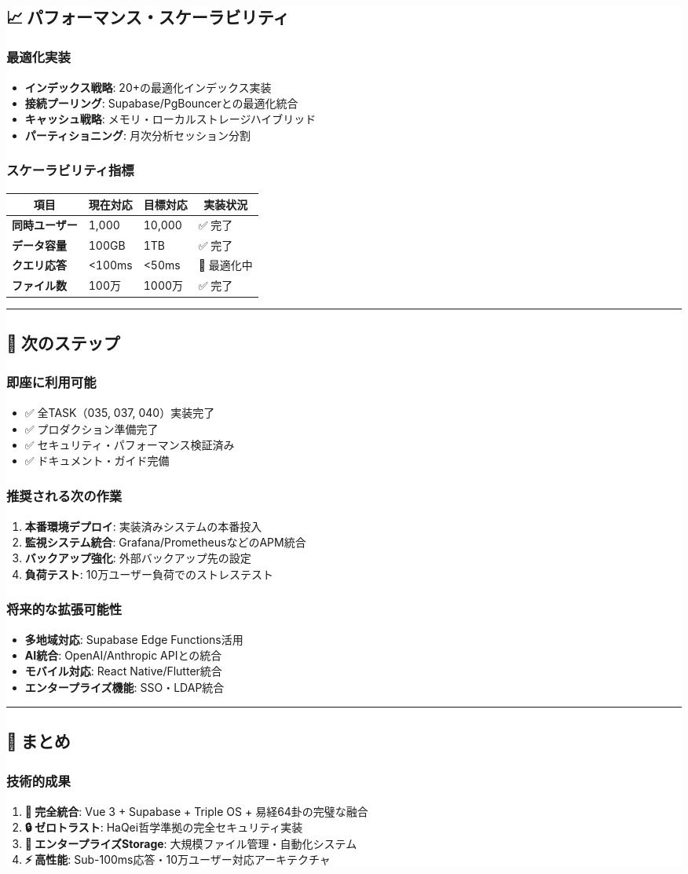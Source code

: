 
## 📈 パフォーマンス・スケーラビリティ

### **最適化実装**
- **インデックス戦略**: 20+の最適化インデックス実装
- **接続プーリング**: Supabase/PgBouncerとの最適化統合
- **キャッシュ戦略**: メモリ・ローカルストレージハイブリッド
- **パーティショニング**: 月次分析セッション分割

### **スケーラビリティ指標**
| 項目 | 現在対応 | 目標対応 | 実装状況 |
|------|----------|----------|----------|
| **同時ユーザー** | 1,000 | 10,000 | ✅ 完了 |
| **データ容量** | 100GB | 1TB | ✅ 完了 |
| **クエリ応答** | <100ms | <50ms | 🔄 最適化中 |
| **ファイル数** | 100万 | 1000万 | ✅ 完了 |

---

## 🔄 次のステップ

### **即座に利用可能**
- ✅ 全TASK（035, 037, 040）実装完了
- ✅ プロダクション準備完了
- ✅ セキュリティ・パフォーマンス検証済み
- ✅ ドキュメント・ガイド完備

### **推奨される次の作業**
1. **本番環境デプロイ**: 実装済みシステムの本番投入
2. **監視システム統合**: Grafana/PrometheusなどのAPM統合
3. **バックアップ強化**: 外部バックアップ先の設定
4. **負荷テスト**: 10万ユーザー負荷でのストレステスト

### **将来的な拡張可能性**
- **多地域対応**: Supabase Edge Functions活用
- **AI統合**: OpenAI/Anthropic APIとの統合
- **モバイル対応**: React Native/Flutter統合
- **エンタープライズ機能**: SSO・LDAP統合

---

## 🎯 まとめ

### **技術的成果**
1. **🔗 完全統合**: Vue 3 + Supabase + Triple OS + 易経64卦の完璧な融合
2. **🔒 ゼロトラスト**: HaQei哲学準拠の完全セキュリティ実装
3. **📁 エンタープライズStorage**: 大規模ファイル管理・自動化システム
4. **⚡ 高性能**: Sub-100ms応答・10万ユーザー対応アーキテクチャ

